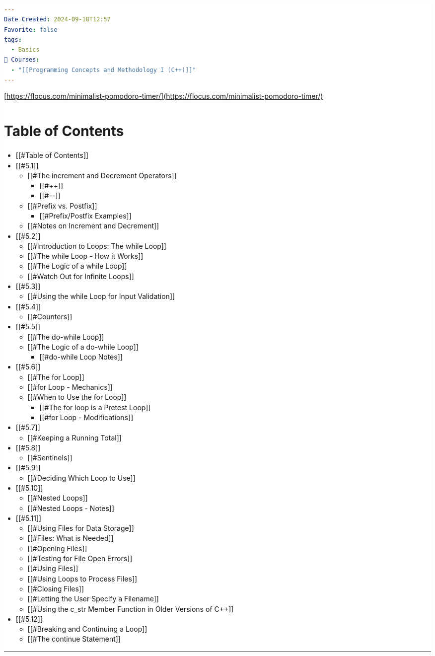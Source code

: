 ```yaml
---
Date Created: 2024-09-18T12:57
Favorite: false
tags:
  - Basics
📕 Courses:
  - "[[Programming Concepts and Methodology I (C++)]]"
---
```

[https://flocus.com/minimalist-pomodoro-timer/](https://flocus.com/minimalist-pomodoro-timer/)
# Table of Contents
- [[#Table of Contents]]
- [[#5.1]]
    - [[#The increment and Decrement Operators]]
        - [[#++]]
        - [[#--]]
    - [[#Prefix vs. Postfix]]
        - [[#Prefix/Postfix Examples]]
    - [[#Notes on Increment and Decrement]]
- [[#5.2]]
    - [[#Introduction to Loops: The while Loop]]
    - [[#The while Loop - How it Works]]
    - [[#The Logic of a while Loop]]
    - [[#Watch Out for Infinite Loops]]
- [[#5.3]]
    - [[#Using the while Loop for Input Validation]]
- [[#5.4]]
    - [[#Counters]]
- [[#5.5]]
    - [[#The do-while Loop]]
    - [[#The Logic of a do-while Loop]]
        - [[#do-while Loop Notes]]
- [[#5.6]]
    - [[#The for Loop]]
    - [[#for Loop - Mechanics]]
    - [[#When to Use the for Loop]]
        - [[#The for loop is a Pretest Loop]]
        - [[#for Loop - Modifications]]
- [[#5.7]]
    - [[#Keeping a Running Total]]
- [[#5.8]]
    - [[#Sentinels]]
- [[#5.9]]
    - [[#Deciding Which Loop to Use]]
- [[#5.10]]
    - [[#Nested Loops]]
    - [[#Nested Loops - Notes]]
- [[#5.11]]
    - [[#Using Files for Data Storage]]
    - [[#Files: What is Needed]]
    - [[#Opening Files]]
    - [[#Testing for File Open Errors]]
    - [[#Using Files]]
    - [[#Using Loops to Process Files]]
    - [[#Closing Files]]
    - [[#Letting the User Specify a Filename]]
    - [[#Using the c_str Member Function in Older Versions of C++]]
- [[#5.12]]
    - [[#Breaking and Continuing a Loop]]
    - [[#The continue Statement]]
---